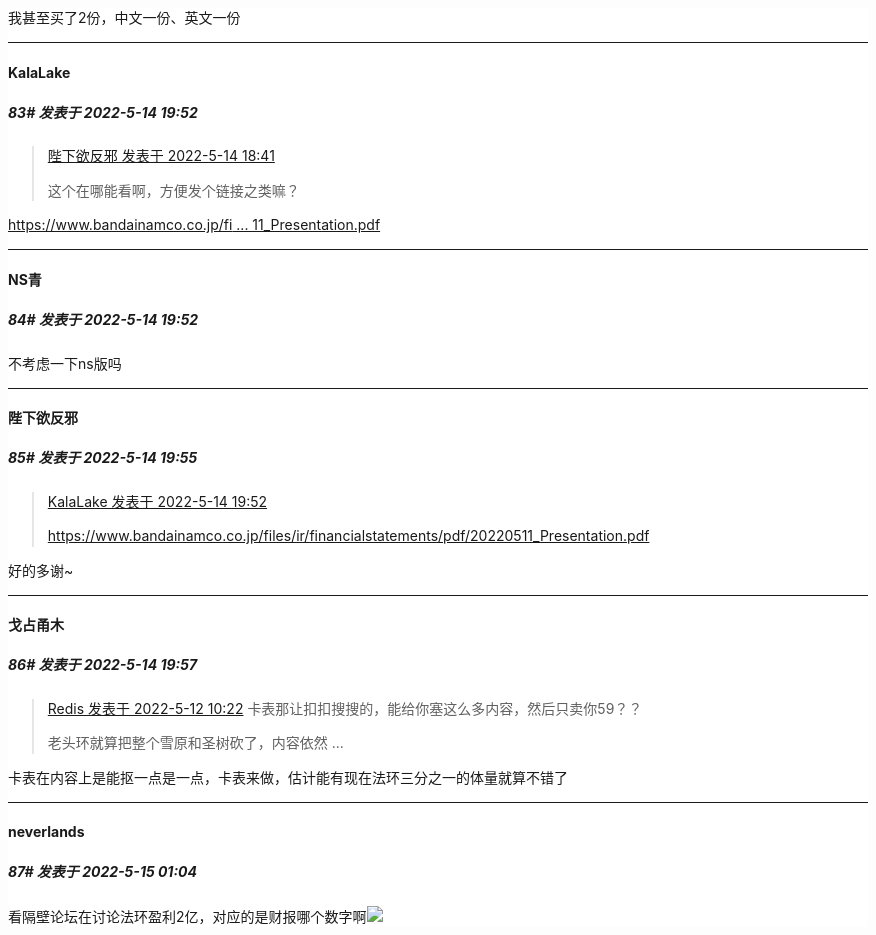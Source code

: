 我甚至买了2份，中文一份、英文一份



*****

####  KalaLake  
##### 83#       发表于 2022-5-14 19:52

<blockquote><a href="httphttps://bbs.saraba1st.com/2b/forum.php?mod=redirect&amp;goto=findpost&amp;pid=55839061&amp;ptid=2068982" target="_blank">陛下欲反邪 发表于 2022-5-14 18:41</a>

这个在哪能看啊，方便发个链接之类嘛？</blockquote>
[https://www.bandainamco.co.jp/fi ... 11_Presentation.pdf](https://www.bandainamco.co.jp/files/ir/financialstatements/pdf/20220511_Presentation.pdf)

*****

####  NS青  
##### 84#       发表于 2022-5-14 19:52

不考虑一下ns版吗

*****

####  陛下欲反邪  
##### 85#       发表于 2022-5-14 19:55

<blockquote><a href="httphttps://bbs.saraba1st.com/2b/forum.php?mod=redirect&amp;goto=findpost&amp;pid=55840223&amp;ptid=2068982" target="_blank">KalaLake 发表于 2022-5-14 19:52</a>

https://www.bandainamco.co.jp/files/ir/financialstatements/pdf/20220511_Presentation.pdf</blockquote>
好的多谢~

*****

####  戈占甬木  
##### 86#       发表于 2022-5-14 19:57

<blockquote><a href="httphttps://bbs.saraba1st.com/2b/forum.php?mod=redirect&amp;goto=findpost&amp;pid=55797944&amp;ptid=2068982" target="_blank">Redis 发表于 2022-5-12 10:22</a>
卡表那让扣扣搜搜的，能给你塞这么多内容，然后只卖你59？？

老头环就算把整个雪原和圣树砍了，内容依然 ...</blockquote>
卡表在内容上是能抠一点是一点，卡表来做，估计能有现在法环三分之一的体量就算不错了



*****

####  neverlands  
##### 87#       发表于 2022-5-15 01:04

看隔壁论坛在讨论法环盈利2亿，对应的是财报哪个数字啊<img src="https://static.saraba1st.com/image/smiley/face2017/125.png" referrerpolicy="no-referrer">
